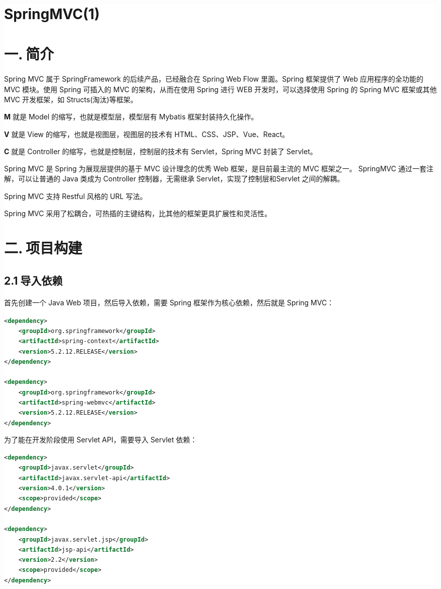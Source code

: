 # SpringMVC(1)

# 一. 简介

Spring MVC 属于 SpringFramework 的后续产品，已经融合在 Spring Web Flow 里面。Spring 框架提供了 Web 应用程序的全功能的 MVC 模块。使用 Spring 可插入的 MVC 的架构，从而在使用 Spring 进行 WEB 开发时，可以选择使用 Spring 的 Spring MVC 框架或其他 MVC 开发框架，如 Structs(淘汰)等框架。

**M** 就是 Model 的缩写，也就是模型层，模型层有 Mybatis 框架封装持久化操作。

**V** 就是 View 的缩写，也就是视图层，视图层的技术有 HTML、CSS、JSP、Vue、React。

**C** 就是 Controller 的缩写，也就是控制层，控制层的技术有 Servlet，Spring MVC 封装了 Servlet。

Spring MVC 是 Spring 为展现层提供的基于 MVC 设计理念的优秀 Web 框架，是目前最主流的 MVC 框架之一。 SpringMVC 通过一套注解，可以让普通的 Java 类成为 Controller 控制器，无需继承 Servlet，实现了控制层和Servlet 之间的解耦。

Spring MVC 支持 Restful 风格的 URL 写法。

Spring MVC 采用了松耦合，可热插的主键结构，比其他的框架更具扩展性和灵活性。

# 二. 项目构建

## 2.1 导入依赖

首先创建一个 Java Web 项目，然后导入依赖，需要 Spring 框架作为核心依赖，然后就是 Spring MVC：

```xml
<dependency>
    <groupId>org.springframework</groupId>
    <artifactId>spring-context</artifactId>
    <version>5.2.12.RELEASE</version>
</dependency>

<dependency>
    <groupId>org.springframework</groupId>
    <artifactId>spring-webmvc</artifactId>
    <version>5.2.12.RELEASE</version>
</dependency>
```

为了能在开发阶段使用 Servlet API，需要导入 Servlet 依赖：

```xml
<dependency>
    <groupId>javax.servlet</groupId>
    <artifactId>javax.servlet-api</artifactId>
    <version>4.0.1</version>
    <scope>provided</scope>
</dependency>

<dependency>
    <groupId>javax.servlet.jsp</groupId>
    <artifactId>jsp-api</artifactId>
    <version>2.2</version>
    <scope>provided</scope>
</dependency>
```
